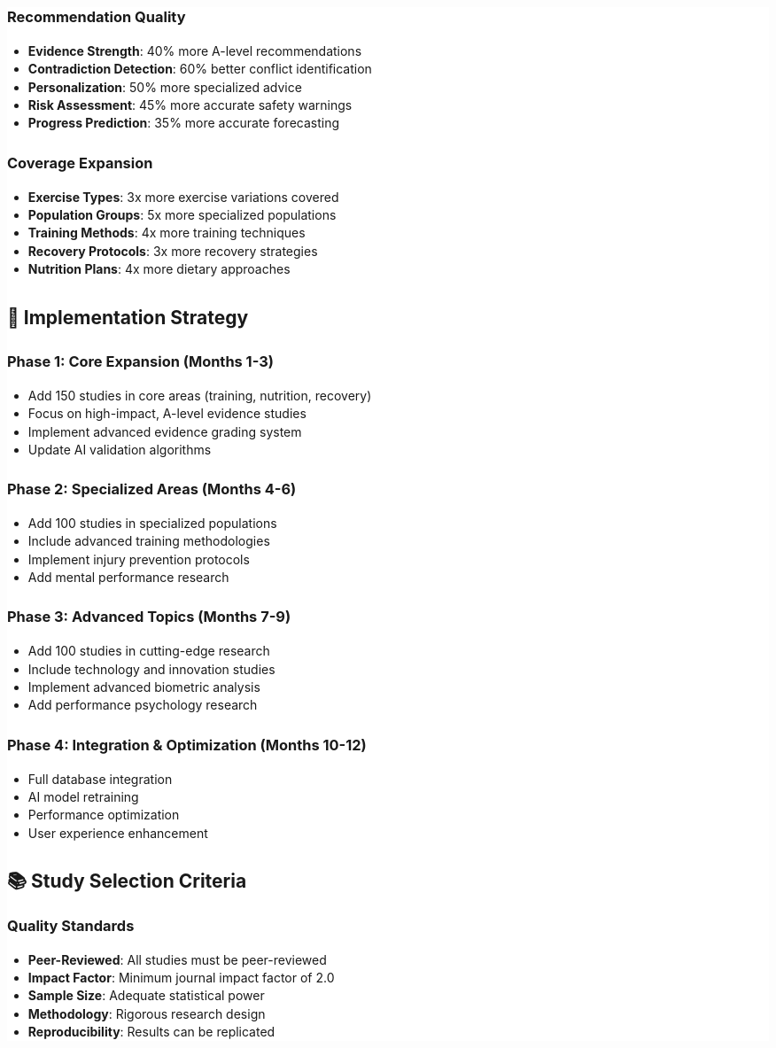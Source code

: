 ### **Recommendation Quality**
- **Evidence Strength**: 40% more A-level recommendations
- **Contradiction Detection**: 60% better conflict identification
- **Personalization**: 50% more specialized advice
- **Risk Assessment**: 45% more accurate safety warnings
- **Progress Prediction**: 35% more accurate forecasting

### **Coverage Expansion**
- **Exercise Types**: 3x more exercise variations covered
- **Population Groups**: 5x more specialized populations
- **Training Methods**: 4x more training techniques
- **Recovery Protocols**: 3x more recovery strategies
- **Nutrition Plans**: 4x more dietary approaches

## 🔧 Implementation Strategy

### **Phase 1: Core Expansion (Months 1-3)**
- Add 150 studies in core areas (training, nutrition, recovery)
- Focus on high-impact, A-level evidence studies
- Implement advanced evidence grading system
- Update AI validation algorithms

### **Phase 2: Specialized Areas (Months 4-6)**
- Add 100 studies in specialized populations
- Include advanced training methodologies
- Implement injury prevention protocols
- Add mental performance research

### **Phase 3: Advanced Topics (Months 7-9)**
- Add 100 studies in cutting-edge research
- Include technology and innovation studies
- Implement advanced biometric analysis
- Add performance psychology research

### **Phase 4: Integration & Optimization (Months 10-12)**
- Full database integration
- AI model retraining
- Performance optimization
- User experience enhancement

## 📚 Study Selection Criteria

### **Quality Standards**
- **Peer-Reviewed**: All studies must be peer-reviewed
- **Impact Factor**: Minimum journal impact factor of 2.0
- **Sample Size**: Adequate statistical power
- **Methodology**: Rigorous research design
- **Reproducibility**: Results can be replicated
